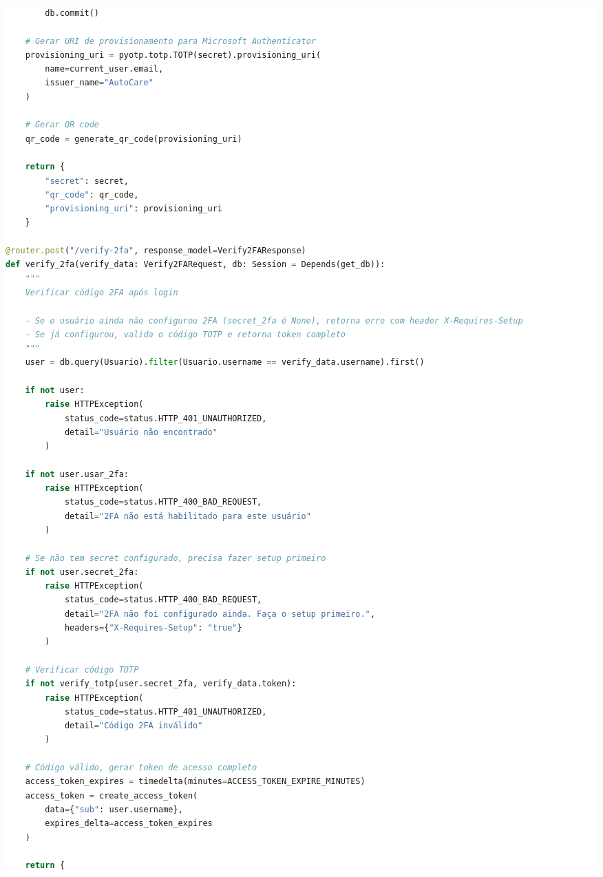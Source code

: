 ```python
        db.commit()

    # Gerar URI de provisionamento para Microsoft Authenticator
    provisioning_uri = pyotp.totp.TOTP(secret).provisioning_uri(
        name=current_user.email,
        issuer_name="AutoCare"
    )

    # Gerar QR code
    qr_code = generate_qr_code(provisioning_uri)

    return {
        "secret": secret,
        "qr_code": qr_code,
        "provisioning_uri": provisioning_uri
    }

@router.post("/verify-2fa", response_model=Verify2FAResponse)
def verify_2fa(verify_data: Verify2FARequest, db: Session = Depends(get_db)):
    """
    Verificar código 2FA após login
    
    - Se o usuário ainda não configurou 2FA (secret_2fa é None), retorna erro com header X-Requires-Setup
    - Se já configurou, valida o código TOTP e retorna token completo
    """
    user = db.query(Usuario).filter(Usuario.username == verify_data.username).first()
    
    if not user:
        raise HTTPException(
            status_code=status.HTTP_401_UNAUTHORIZED,
            detail="Usuário não encontrado"
        )
    
    if not user.usar_2fa:
        raise HTTPException(
            status_code=status.HTTP_400_BAD_REQUEST,
            detail="2FA não está habilitado para este usuário"
        )
    
    # Se não tem secret configurado, precisa fazer setup primeiro
    if not user.secret_2fa:
        raise HTTPException(
            status_code=status.HTTP_400_BAD_REQUEST,
            detail="2FA não foi configurado ainda. Faça o setup primeiro.",
            headers={"X-Requires-Setup": "true"}
        )
    
    # Verificar código TOTP
    if not verify_totp(user.secret_2fa, verify_data.token):
        raise HTTPException(
            status_code=status.HTTP_401_UNAUTHORIZED,
            detail="Código 2FA inválido"
        )
    
    # Código válido, gerar token de acesso completo
    access_token_expires = timedelta(minutes=ACCESS_TOKEN_EXPIRE_MINUTES)
    access_token = create_access_token(
        data={"sub": user.username},
        expires_delta=access_token_expires
    )
    
    return {
```
